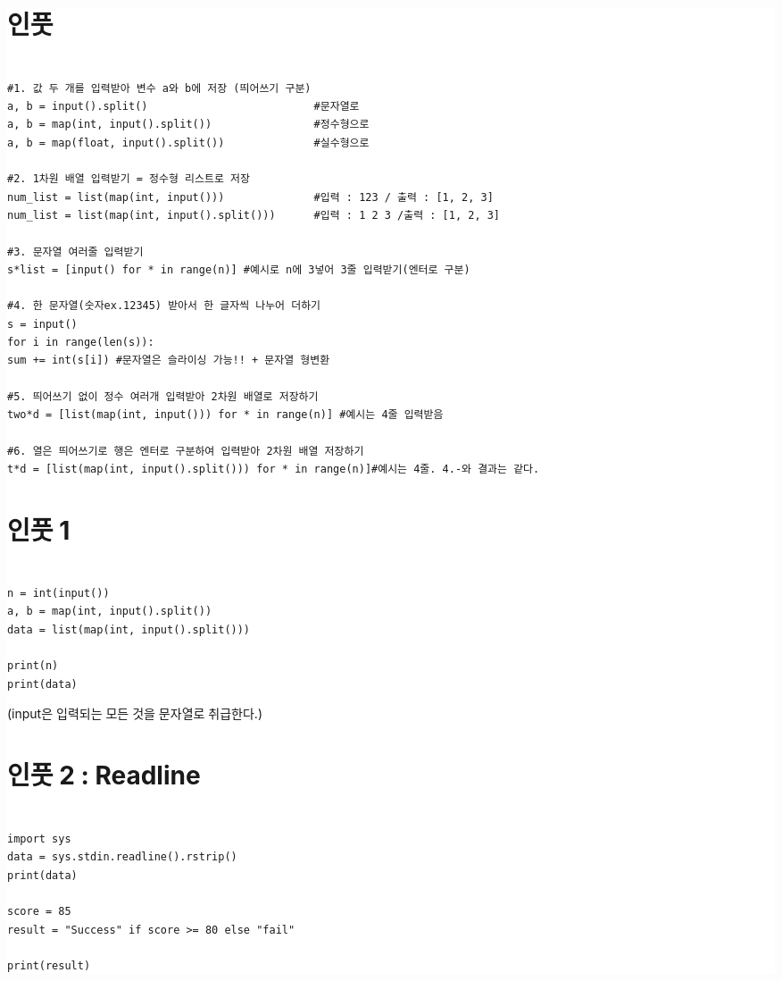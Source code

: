 # 인풋

```

#1. 값 두 개를 입력받아 변수 a와 b에 저장 (띄어쓰기 구분)
a, b = input().split()                          #문자열로
a, b = map(int, input().split())                #정수형으로
a, b = map(float, input().split())              #실수형으로

#2. 1차원 배열 입력받기 = 정수형 리스트로 저장
num_list = list(map(int, input()))              #입력 : 123 / 출력 : [1, 2, 3]
num_list = list(map(int, input().split()))      #입력 : 1 2 3 /출력 : [1, 2, 3]

#3. 문자열 여러줄 입력받기
s*list = [input() for * in range(n)] #예시로 n에 3넣어 3줄 입력받기(엔터로 구분)

#4. 한 문자열(숫자ex.12345) 받아서 한 글자씩 나누어 더하기
s = input()
for i in range(len(s)):
sum += int(s[i]) #문자열은 슬라이싱 가능!! + 문자열 형변환

#5. 띄어쓰기 없이 정수 여러개 입력받아 2차원 배열로 저장하기
two*d = [list(map(int, input())) for * in range(n)] #예시는 4줄 입력받음

#6. 열은 띄어쓰기로 행은 엔터로 구분하여 입력받아 2차원 배열 저장하기
t*d = [list(map(int, input().split())) for * in range(n)]#예시는 4줄. 4.-와 결과는 같다.
```

# 인풋 1

```

n = int(input())
a, b = map(int, input().split())
data = list(map(int, input().split()))

print(n)
print(data)

```

(input은 입력되는 모든 것을 문자열로 취급한다.)

# 인풋 2 : Readline

```

import sys
data = sys.stdin.readline().rstrip()
print(data)

score = 85
result = "Success" if score >= 80 else "fail"

print(result)

```
